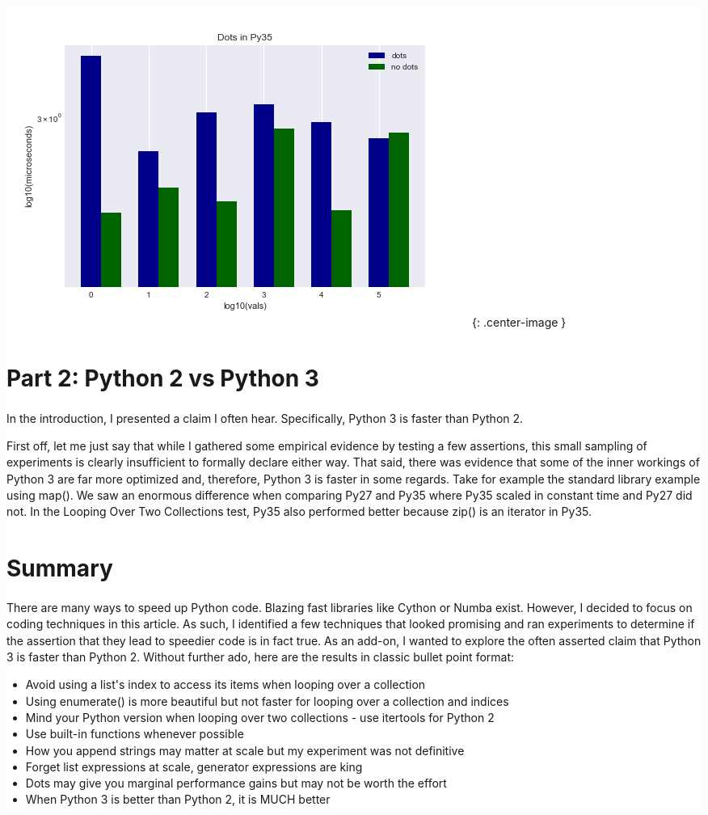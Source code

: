 ![DotsPy35](/assets/images/dotspy35.png?raw=true){: .center-image }

# Part 2: Python 2 vs Python 3
In the introduction, I presented a claim I often hear. Specifically, Python 3 is faster than Python 2. 

First off, let me just say that while I gathered some empirical evidence by testing a few assertions, this small sampling of experiments is clearly insufficient to formally declare either way. That said, there was evidence that some of the inner workings of Python 3 are far more optimized and, therefore, Python 3 is faster in some regards. Take for example the standard library example using map(). We saw an enormous difference when comparing Py27 and Py35 where Py35 scaled in constant time and Py27 did not. In the Looping Over Two Collections test, Py35 also performed better because zip() is an iterator in Py35.

# Summary
There are many ways to speed up Python code. Blazing fast libraries like Cython or Numba exist. However, I decided to focus on coding techniques in this article. As such, I identified a few techniques that looked promising and ran experiments to determine if the assertion that they lead to speedier code is in fact true. As an add-on, I wanted to explore the often asserted claim that Python 3 is faster than Python 2. Without further ado, here are the results in classic bullet point format:
* Avoid using a list's index to access its items when looping over a collection
* Using enumerate() is more beautiful but not faster for looping over a collection and indices
* Mind your Python version when looping over two collections - use itertools for Python 2
* Use built-in functions whenever possible
* How you append strings may matter at scale but my experiment was not definitive
* Forget list expressions at scale, generator expressions are king
* Dots may give you marginal performance gains but may not be worth the effort
* When Python 3 is better than Python 2, it is MUCH better
